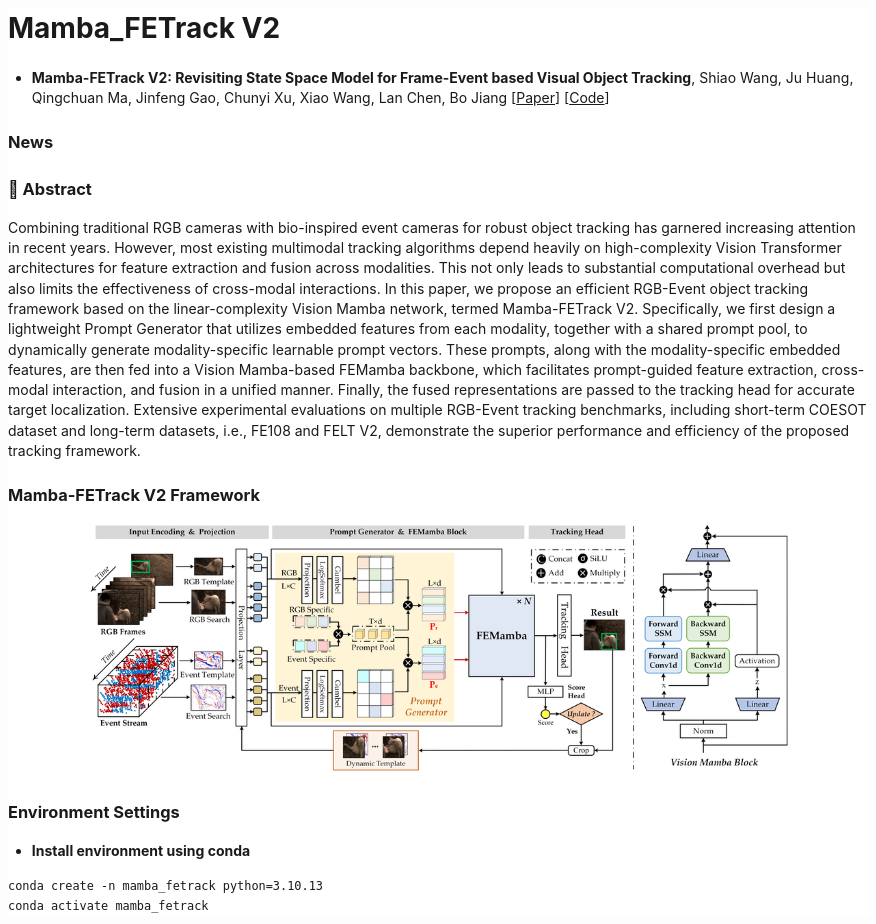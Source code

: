 # Mamba_FETrack V2

* **Mamba-FETrack V2: Revisiting State Space Model for Frame-Event based Visual Object Tracking**, Shiao Wang, Ju Huang, Qingchuan Ma, Jinfeng Gao, Chunyi Xu, Xiao Wang, Lan Chen, Bo Jiang
  [[Paper]()]
  [[Code](https://github.com/Event-AHU/Mamba_FETrack/tree/main/Mamba_FETrackV2)]


### News 



###  :dart: Abstract 
Combining traditional RGB cameras with bio-inspired event cameras for robust object tracking has garnered increasing attention in recent years. However, most existing multimodal tracking algorithms depend heavily on high-complexity Vision Transformer architectures for feature extraction and fusion across modalities. This not only leads to substantial computational overhead but also limits the effectiveness of cross-modal interactions. In this paper, we propose an efficient RGB-Event object tracking framework based on the linear-complexity Vision Mamba network, termed Mamba-FETrack V2. Specifically, we first design a lightweight Prompt Generator that utilizes embedded features from each modality, together with a shared prompt pool, to dynamically generate modality-specific learnable prompt vectors. These prompts, along with the modality-specific embedded features, are then fed into a Vision Mamba-based FEMamba backbone, which facilitates prompt-guided feature extraction, cross-modal interaction, and fusion in a unified manner. Finally, the fused representations are passed to the tracking head for accurate target localization. Extensive experimental evaluations on multiple RGB-Event tracking benchmarks, including short-term COESOT dataset and long-term datasets, i.e., FE108 and FELT V2, demonstrate the superior performance and efficiency of the proposed tracking framework.

### Mamba-FETrack V2 Framework 
<p align="center">
<img src="https://github.com/Event-AHU/Mamba_FETrack/blob/main/Mamba_FETrackV2/figures/MambaFETrack_framework_V3.jpg" alt="framework" width="700"/>
</p>

### Environment Settings 
* **Install environment using conda**
```
conda create -n mamba_fetrack python=3.10.13
conda activate mamba_fetrack
```
